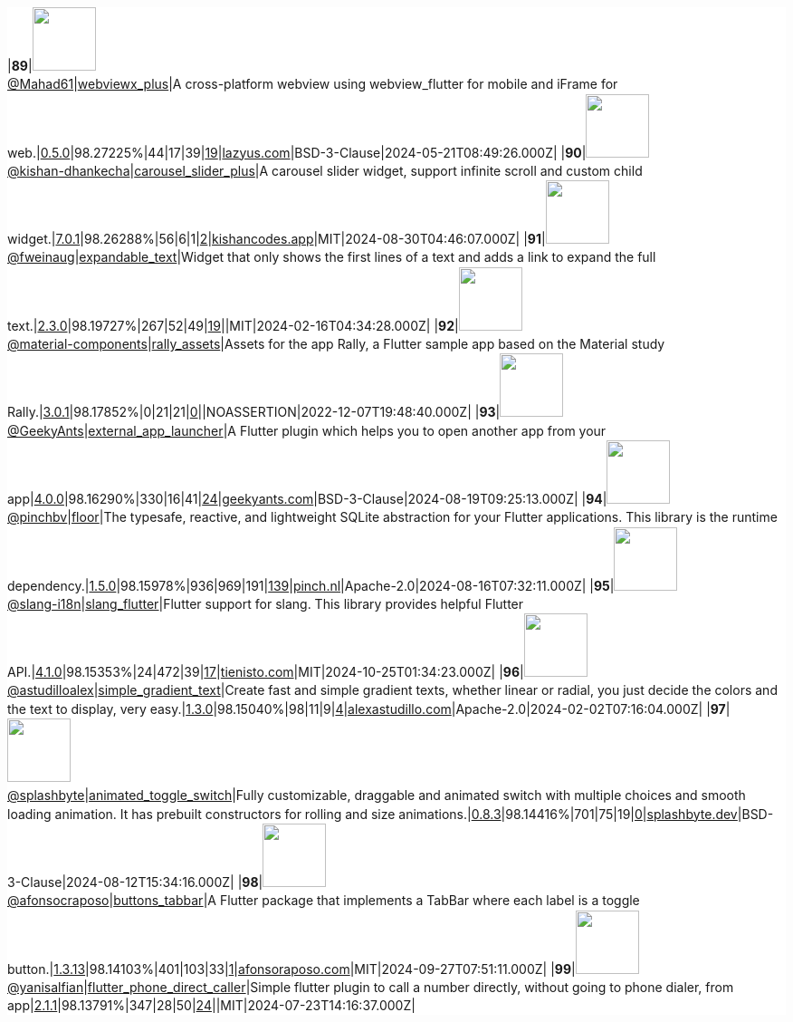 |**89**|<img src="https://avatars.githubusercontent.com/u/70549304?v=4" width="70" height="70"></br>[@Mahad61](https://github.com/Mahad61)|[webviewx_plus](https://pub.dev/packages/webviewx_plus)|A cross-platform webview using webview_flutter for mobile and iFrame for web.|[0.5.0](https://pub.dev/packages/webviewx_plus/versions)|98.27225%|44|17|39|[19](https://github.com/Mahad61/webviewx_plus/issues)|[lazyus.com](https://pub.dev/publishers/lazyus.com/packages)|BSD-3-Clause|2024-05-21T08:49:26.000Z|
|**90**|<img src="https://avatars.githubusercontent.com/u/68430205?v=4" width="70" height="70"></br>[@kishan-dhankecha](https://github.com/kishan-dhankecha)|[carousel_slider_plus](https://pub.dev/packages/carousel_slider_plus)|A carousel slider widget, support infinite scroll and custom child widget.|[7.0.1](https://pub.dev/packages/carousel_slider_plus/versions)|98.26288%|56|6|1|[2](https://github.com/kishan-dhankecha/carousel_slider_plus/issues)|[kishancodes.app](https://pub.dev/publishers/kishancodes.app/packages)|MIT|2024-08-30T04:46:07.000Z|
|**91**|<img src="https://avatars.githubusercontent.com/u/17765766?v=4" width="70" height="70"></br>[@fweinaug](https://github.com/fweinaug)|[expandable_text](https://pub.dev/packages/expandable_text)|Widget that only shows the first lines of a text and adds a link to expand the full text.|[2.3.0](https://pub.dev/packages/expandable_text/versions)|98.19727%|267|52|49|[19](https://github.com/fweinaug/expandable_text/issues)|[](https://pub.dev/publishers//packages)|MIT|2024-02-16T04:34:28.000Z|
|**92**|<img src="https://avatars.githubusercontent.com/u/19478152?v=4" width="70" height="70"></br>[@material-components](https://github.com/material-components)|[rally_assets](https://pub.dev/packages/rally_assets)|Assets for the app Rally, a Flutter sample app based on the Material study Rally.|[3.0.1](https://pub.dev/packages/rally_assets/versions)|98.17852%|0|21|21|[0](https://github.com/material-components/material-components-flutter-codelabs-packages/issues)|[](https://pub.dev/publishers//packages)|NOASSERTION|2022-12-07T19:48:40.000Z|
|**93**|<img src="https://avatars.githubusercontent.com/u/18482943?v=4" width="70" height="70"></br>[@GeekyAnts](https://github.com/GeekyAnts)|[external_app_launcher](https://pub.dev/packages/external_app_launcher)|A Flutter plugin which helps you to open another app from your app|[4.0.0](https://pub.dev/packages/external_app_launcher/versions)|98.16290%|330|16|41|[24](https://github.com/GeekyAnts/external_app_launcher/issues)|[geekyants.com](https://pub.dev/publishers/geekyants.com/packages)|BSD-3-Clause|2024-08-19T09:25:13.000Z|
|**94**|<img src="https://avatars.githubusercontent.com/u/39121077?v=4" width="70" height="70"></br>[@pinchbv](https://github.com/pinchbv)|[floor](https://pub.dev/packages/floor)|The typesafe, reactive, and lightweight SQLite abstraction for your Flutter applications. This library is the runtime dependency.|[1.5.0](https://pub.dev/packages/floor/versions)|98.15978%|936|969|191|[139](https://github.com/pinchbv/floor/issues)|[pinch.nl](https://pub.dev/publishers/pinch.nl/packages)|Apache-2.0|2024-08-16T07:32:11.000Z|
|**95**|<img src="https://avatars.githubusercontent.com/u/138877661?v=4" width="70" height="70"></br>[@slang-i18n](https://github.com/slang-i18n)|[slang_flutter](https://pub.dev/packages/slang_flutter)|Flutter support for slang. This library provides helpful Flutter API.|[4.1.0](https://pub.dev/packages/slang_flutter/versions)|98.15353%|24|472|39|[17](https://github.com/slang-i18n/slang/issues)|[tienisto.com](https://pub.dev/publishers/tienisto.com/packages)|MIT|2024-10-25T01:34:23.000Z|
|**96**|<img src="https://avatars.githubusercontent.com/u/48831301?v=4" width="70" height="70"></br>[@astudilloalex](https://github.com/astudilloalex)|[simple_gradient_text](https://pub.dev/packages/simple_gradient_text)|Create fast and simple gradient texts, whether linear or radial, you just decide the colors and the text to display, very easy.|[1.3.0](https://pub.dev/packages/simple_gradient_text/versions)|98.15040%|98|11|9|[4](https://github.com/astudilloalex/flutter_gradient_text/issues)|[alexastudillo.com](https://pub.dev/publishers/alexastudillo.com/packages)|Apache-2.0|2024-02-02T07:16:04.000Z|
|**97**|<img src="https://avatars.githubusercontent.com/u/77216774?v=4" width="70" height="70"></br>[@splashbyte](https://github.com/splashbyte)|[animated_toggle_switch](https://pub.dev/packages/animated_toggle_switch)|Fully customizable, draggable and animated switch with multiple choices and smooth loading animation. It has prebuilt constructors for rolling and size animations.|[0.8.3](https://pub.dev/packages/animated_toggle_switch/versions)|98.14416%|701|75|19|[0](https://github.com/splashbyte/animated_toggle_switch/issues)|[splashbyte.dev](https://pub.dev/publishers/splashbyte.dev/packages)|BSD-3-Clause|2024-08-12T15:34:16.000Z|
|**98**|<img src="https://avatars.githubusercontent.com/u/30601767?v=4" width="70" height="70"></br>[@afonsocraposo](https://github.com/afonsocraposo)|[buttons_tabbar](https://pub.dev/packages/buttons_tabbar)|A Flutter package that implements a TabBar where each label is a toggle button.|[1.3.13](https://pub.dev/packages/buttons_tabbar/versions)|98.14103%|401|103|33|[1](https://github.com/Afonsocraposo/buttons_tabbar/issues)|[afonsoraposo.com](https://pub.dev/publishers/afonsoraposo.com/packages)|MIT|2024-09-27T07:51:11.000Z|
|**99**|<img src="https://avatars.githubusercontent.com/u/12161074?v=4" width="70" height="70"></br>[@yanisalfian](https://github.com/yanisalfian)|[flutter_phone_direct_caller](https://pub.dev/packages/flutter_phone_direct_caller)|Simple flutter plugin to call a number directly, without going to phone dialer, from app|[2.1.1](https://pub.dev/packages/flutter_phone_direct_caller/versions)|98.13791%|347|28|50|[24](https://github.com/yanisalfian/flutter-phone-direct-caller/issues)|[](https://pub.dev/publishers//packages)|MIT|2024-07-23T14:16:37.000Z|